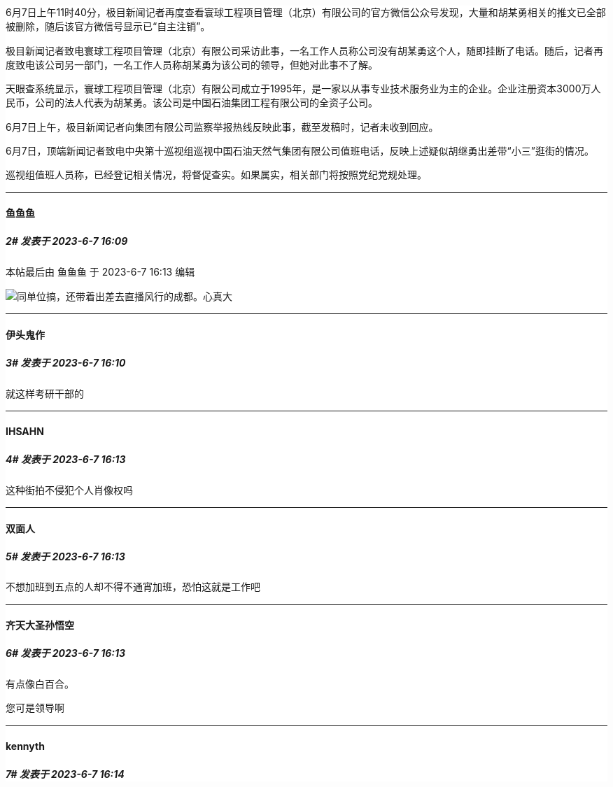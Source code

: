 6月7日上午11时40分，极目新闻记者再度查看寰球工程项目管理（北京）有限公司的官方微信公众号发现，大量和胡某勇相关的推文已全部被删除，随后该官方微信号显示已“自主注销”。

极目新闻记者致电寰球工程项目管理（北京）有限公司采访此事，一名工作人员称公司没有胡某勇这个人，随即挂断了电话。随后，记者再度致电该公司另一部门，一名工作人员称胡某勇为该公司的领导，但她对此事不了解。

天眼查系统显示，寰球工程项目管理（北京）有限公司成立于1995年，是一家以从事专业技术服务业为主的企业。企业注册资本3000万人民币，公司的法人代表为胡某勇。该公司是中国石油集团工程有限公司的全资子公司。

6月7日上午，极目新闻记者向集团有限公司监察举报热线反映此事，截至发稿时，记者未收到回应。

6月7日，顶端新闻记者致电中央第十巡视组巡视中国石油天然气集团有限公司值班电话，反映上述疑似胡继勇出差带“小三”逛街的情况。

巡视组值班人员称，已经登记相关情况，将督促查实。如果属实，相关部门将按照党纪党规处理。</blockquote>

*****

####  鱼鱼鱼  
##### 2#       发表于 2023-6-7 16:09

 本帖最后由 鱼鱼鱼 于 2023-6-7 16:13 编辑 

<img src="https://static.saraba1st.com/image/smiley/face2017/220.png" referrerpolicy="no-referrer">同单位搞，还带着出差去直播风行的成都。心真大

*****

####  伊头鬼作  
##### 3#       发表于 2023-6-7 16:10

就这样考研干部的

*****

####  IHSAHN  
##### 4#       发表于 2023-6-7 16:13

这种街拍不侵犯个人肖像权吗

*****

####  双面人  
##### 5#       发表于 2023-6-7 16:13

不想加班到五点的人却不得不通宵加班，恐怕这就是工作吧

*****

####  齐天大圣孙悟空  
##### 6#       发表于 2023-6-7 16:13

有点像白百合。

您可是领导啊

*****

####  kennyth  
##### 7#       发表于 2023-6-7 16:14
